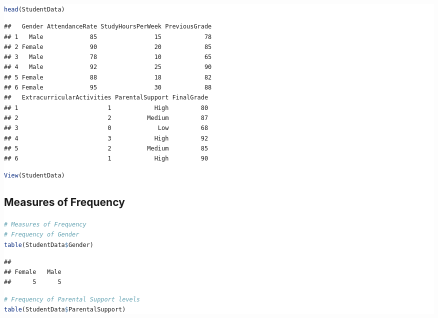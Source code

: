 ``` r
head(StudentData)
```

    ##   Gender AttendanceRate StudyHoursPerWeek PreviousGrade
    ## 1   Male             85                15            78
    ## 2 Female             90                20            85
    ## 3   Male             78                10            65
    ## 4   Male             92                25            90
    ## 5 Female             88                18            82
    ## 6 Female             95                30            88
    ##   ExtracurricularActivities ParentalSupport FinalGrade
    ## 1                         1            High         80
    ## 2                         2          Medium         87
    ## 3                         0             Low         68
    ## 4                         3            High         92
    ## 5                         2          Medium         85
    ## 6                         1            High         90

``` r
View(StudentData)
```

## Measures of Frequency

``` r
# Measures of Frequency
# Frequency of Gender
table(StudentData$Gender)
```

    ## 
    ## Female   Male 
    ##      5      5

``` r
# Frequency of Parental Support levels
table(StudentData$ParentalSupport)
```
